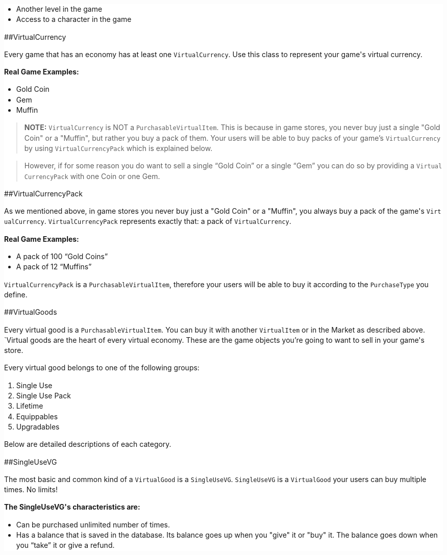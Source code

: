 - Another level in the game
- Access to a character in the game


##VirtualCurrency

Every game that has an economy has at least one `VirtualCurrency`. Use this class to represent your game's virtual currency.

**Real Game Examples:**

- Gold Coin
- Gem
- Muffin

> **NOTE:** `VirtualCurrency` is NOT a `PurchasableVirtualItem`. This is because in game stores, you never buy just a single "Gold Coin" or a "Muffin", but rather you buy a pack of them. Your users will be able to buy packs of your game’s `VirtualCurrency` by using `VirtualCurrencyPack` which is explained below.

> However, if for some reason you do want to sell a single “Gold Coin” or a single “Gem” you can do so by providing a `VirtualCurrencyPack` with one Coin or one Gem.

##VirtualCurrencyPack

As we mentioned above, in game stores you never buy just a "Gold Coin" or a "Muffin", you always buy a pack of the game's `VirtualCurrency`. `VirtualCurrencyPack` represents exactly that: a pack of `VirtualCurrency`.

**Real Game Examples:**

- A pack of 100 “Gold Coins”
- A pack of 12 “Muffins”

`VirtualCurrencyPack` is a `PurchasableVirtualItem`, therefore your users will be able to buy it according to the `PurchaseType` you define.

##VirtualGoods

Every virtual good is a `PurchasableVirtualItem`. You can buy it with another `VirtualItem` or in the Market as described above. `Virtual goods are the heart of every virtual economy. These are the game objects you’re going to want to sell in your game's store.

Every virtual good belongs to one of the following groups:
1. Single Use
2. Single Use Pack
3. Lifetime
4. Equippables
5. Upgradables

Below are detailed descriptions of each category.

##SingleUseVG

The most basic and common kind of a `VirtualGood` is a `SingleUseVG`. `SingleUseVG` is a `VirtualGood` your users can buy multiple times. No limits!

**The SingleUseVG's characteristics are:**

- Can be purchased unlimited number of times.
- Has a balance that is saved in the database. Its balance goes up when you "give" it or "buy" it. The balance goes down when you “take” it or give a refund.

